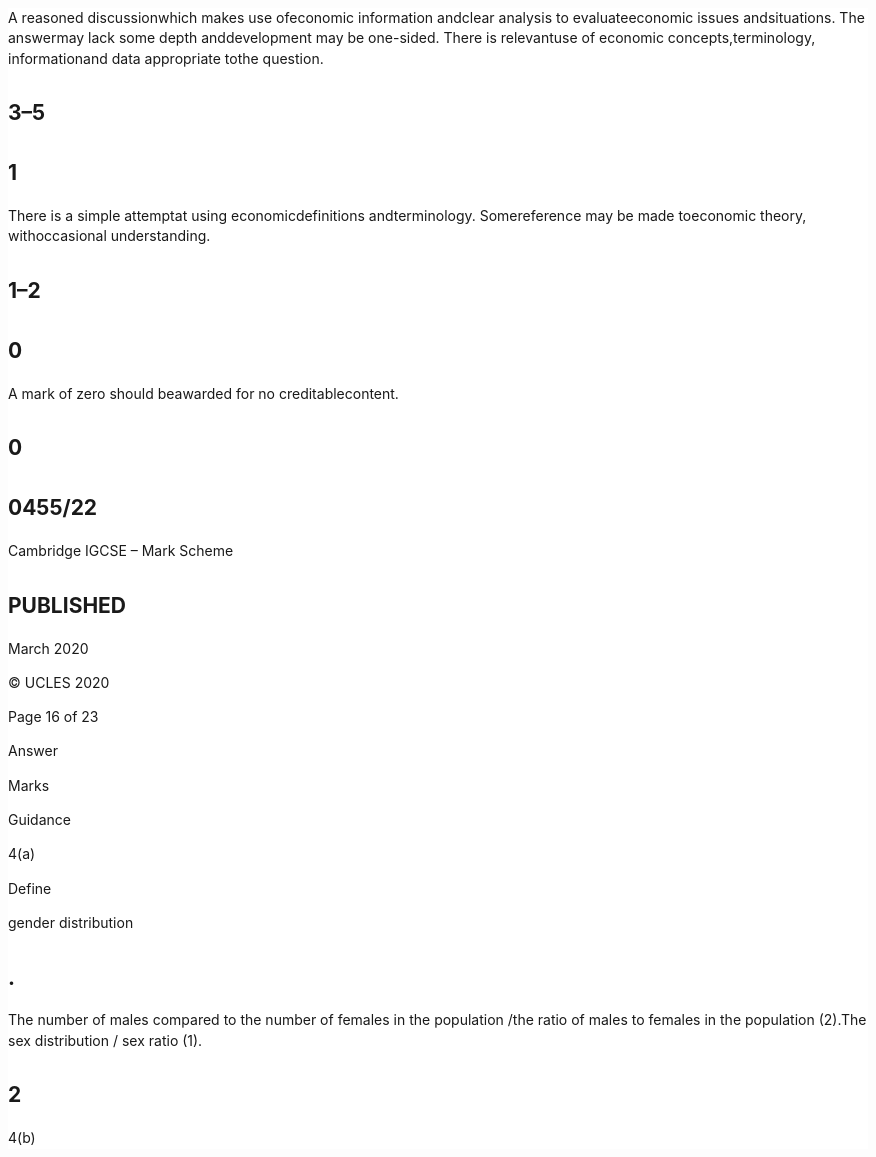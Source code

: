  A reasoned discussionwhich makes use ofeconomic information andclear analysis to evaluateeconomic issues andsituations. The answermay lack some depth anddevelopment may be one-sided. There is relevantuse of economic concepts,terminology, informationand data appropriate tothe question. 

## 3–5 

## 1 

 There is a simple attemptat using economicdefinitions andterminology. Somereference may be made toeconomic theory, withoccasional understanding. 

## 1–2 

## 0 

 A mark of zero should beawarded for no creditablecontent. 

## 0 


## 0455/22 

Cambridge IGCSE – Mark Scheme 

## PUBLISHED 

March 2020 

 © UCLES 2020 

 Page 16 of 23 

 Answer 

 Marks 

 Guidance 

 4(a) 

 Define 

 gender distribution 

## . 

 The number of males compared to the number of females in the population /the ratio of males to females in the population (2).The sex distribution / sex ratio (1). 

## 2 

 4(b) 
